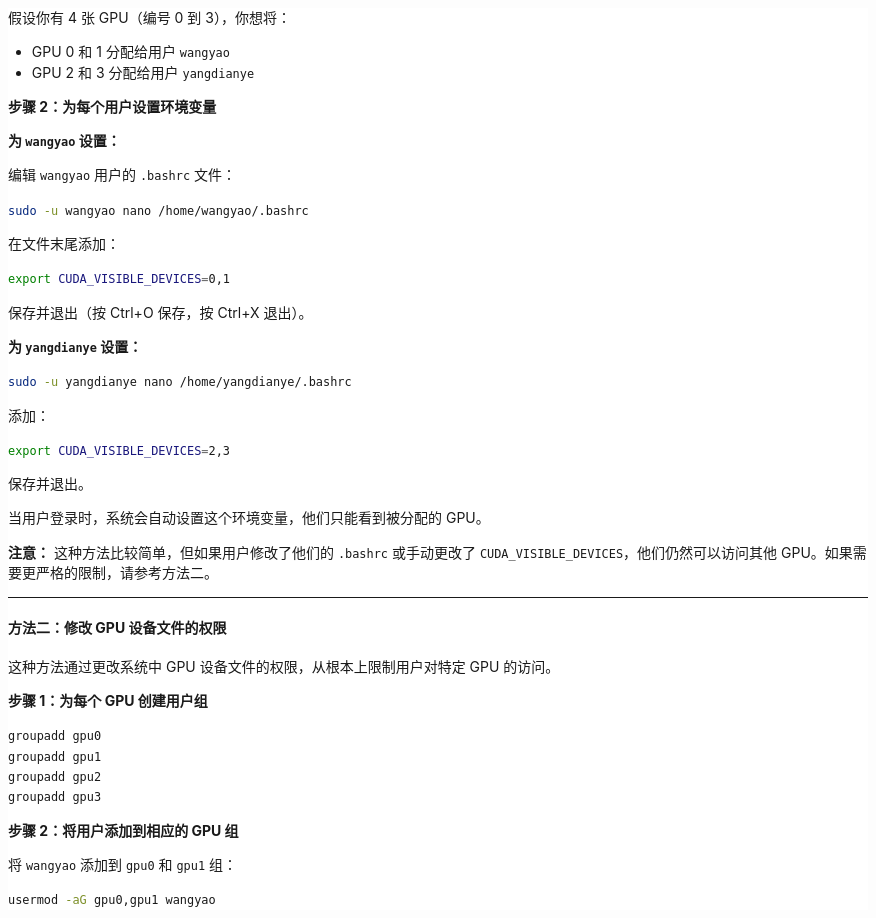 假设你有 4 张 GPU（编号 0 到 3），你想将：

- GPU 0 和 1 分配给用户 `wangyao`
- GPU 2 和 3 分配给用户 `yangdianye`

**步骤 2：为每个用户设置环境变量**

**为 `wangyao` 设置：**

编辑 `wangyao` 用户的 `.bashrc` 文件：

```bash
sudo -u wangyao nano /home/wangyao/.bashrc
```

在文件末尾添加：

```bash
export CUDA_VISIBLE_DEVICES=0,1
```

保存并退出（按 Ctrl+O 保存，按 Ctrl+X 退出）。

**为 `yangdianye` 设置：**

```bash
sudo -u yangdianye nano /home/yangdianye/.bashrc
```

添加：

```bash
export CUDA_VISIBLE_DEVICES=2,3
```

保存并退出。

当用户登录时，系统会自动设置这个环境变量，他们只能看到被分配的 GPU。

**注意：** 这种方法比较简单，但如果用户修改了他们的 `.bashrc` 或手动更改了 `CUDA_VISIBLE_DEVICES`，他们仍然可以访问其他 GPU。如果需要更严格的限制，请参考方法二。

---

#### **方法二：修改 GPU 设备文件的权限**

这种方法通过更改系统中 GPU 设备文件的权限，从根本上限制用户对特定 GPU 的访问。

**步骤 1：为每个 GPU 创建用户组**

```bash
groupadd gpu0
groupadd gpu1
groupadd gpu2
groupadd gpu3
```

**步骤 2：将用户添加到相应的 GPU 组**

将 `wangyao` 添加到 `gpu0` 和 `gpu1` 组：

```bash
usermod -aG gpu0,gpu1 wangyao
```
